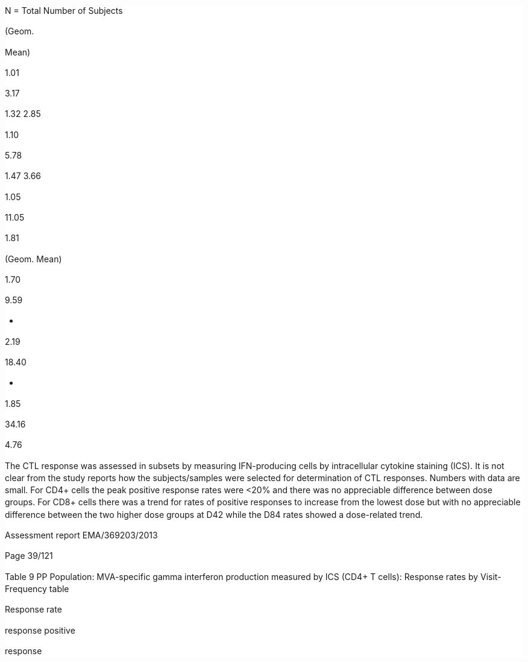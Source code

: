 N = Total Number of Subjects

(Geom.

Mean)

1.01

3.17

1.32 2.85

1.10

5.78

1.47 3.66

1.05

11.05

1.81

(Geom. Mean)

1.70

9.59

-

2.19

18.40

-

1.85

34.16

4.76

The CTL response was assessed in subsets by measuring IFN-producing cells by intracellular cytokine staining (ICS). It is not clear from the study reports how the subjects/samples were selected for determination of CTL responses. Numbers with data are small. For CD4+ cells the peak positive response rates were <20% and there was no appreciable difference between dose groups. For CD8+ cells there was a trend for rates of positive responses to increase from the lowest dose but with no appreciable difference between the two higher dose groups at D42 while the D84 rates showed a dose-related trend.

Assessment report EMA/369203/2013

Page 39/121

Table 9 PP Population: MVA-specific gamma interferon production measured by ICS (CD4+ T cells): Response rates by Visit-Frequency table

Response rate

response positive

response

